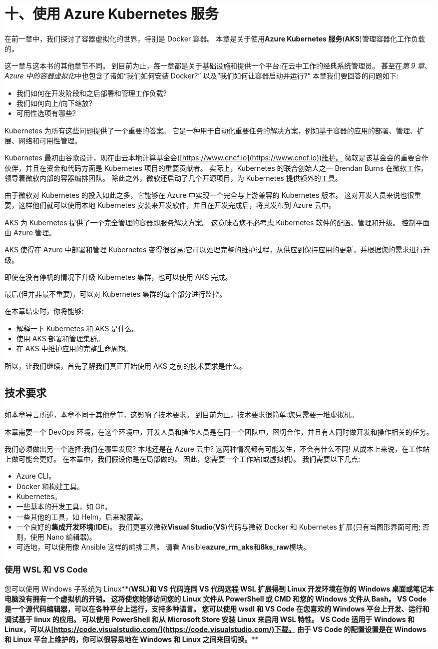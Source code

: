 # 十、使用 Azure Kubernetes 服务

在前一章中，我们探讨了容器虚拟化的世界，特别是 Docker 容器。 本章是关于使用**Azure Kubernetes 服务**(**AKS**)管理容器化工作负载的。

这一章与这本书的其他章节不同。 到目前为止，每一章都是关于基础设施和提供一个平台:在云中工作的经典系统管理员。 甚至在*第 9 章*、*Azure 中的容器虚拟化*中也包含了诸如“我们如何安装 Docker?” 以及“我们如何让容器启动并运行?” 本章我们要回答的问题如下:

*   我们如何在开发阶段和之后部署和管理工作负载?
*   我们如何向上/向下缩放?
*   可用性选项有哪些?

Kubernetes 为所有这些问题提供了一个重要的答案。 它是一种用于自动化重要任务的解决方案，例如基于容器的应用的部署、管理、扩展、网络和可用性管理。

Kubernetes 最初由谷歌设计，现在由云本地计算基金会([https://www.cncf.io](https://www.cncf.io))维护。 微软是该基金会的重要合作伙伴，并且在资金和代码方面是 Kubernetes 项目的重要贡献者。 实际上，Kubernetes 的联合创始人之一 Brendan Burns 在微软工作，领导着微软内部的容器编排团队。 除此之外，微软还启动了几个开源项目，为 Kubernetes 提供额外的工具。

由于微软对 Kubernetes 的投入如此之多，它能够在 Azure 中实现一个完全与上游兼容的 Kubernetes 版本。 这对开发人员来说也很重要，这样他们就可以使用本地 Kubernetes 安装来开发软件，并且在开发完成后，将其发布到 Azure 云中。

AKS 为 Kubernetes 提供了一个完全管理的容器即服务解决方案。 这意味着您不必考虑 Kubernetes 软件的配置、管理和升级。 控制平面由 Azure 管理。

AKS 使得在 Azure 中部署和管理 Kubernetes 变得很容易:它可以处理完整的维护过程，从供应到保持应用的更新，并根据您的需求进行升级。

即使在没有停机的情况下升级 Kubernetes 集群，也可以使用 AKS 完成。

最后(但并非最不重要)，可以对 Kubernetes 集群的每个部分进行监控。

在本章结束时，你将能够:

*   解释一下 Kubernetes 和 AKS 是什么。
*   使用 AKS 部署和管理集群。
*   在 AKS 中维护应用的完整生命周期。

所以，让我们继续，首先了解我们真正开始使用 AKS 之前的技术要求是什么。

## 技术要求

如本章导言所述，本章不同于其他章节，这影响了技术要求。 到目前为止，技术要求很简单:您只需要一堆虚拟机。

本章需要一个 DevOps 环境，在这个环境中，开发人员和操作人员是在同一个团队中，密切合作，并且有人同时做开发和操作相关的任务。

我们必须做出另一个选择:我们在哪里发展? 本地还是在 Azure 云中? 这两种情况都有可能发生，不会有什么不同! 从成本上来说，在工作站上做可能会更好。 在本章中，我们假设你是在局部做的。 因此，您需要一个工作站(或虚拟机)。 我们需要以下几点:

*   Azure CLI。
*   Docker 和构建工具。
*   Kubernetes。
*   一些基本的开发工具，如 Git。
*   一些其他的工具，如 Helm，后来被覆盖。
*   一个良好的**集成开发环境**(**IDE**)。 我们更喜欢微软**Visual Studio**(**VS**)代码与微软 Docker 和 Kubernetes 扩展(只有当图形界面可用; 否则，使用 Nano 编辑器)。
*   可选地，可以使用像 Ansible 这样的编排工具。 请看 Ansible**azure_rm_aks**和**8ks_raw**模块。

### 使用 WSL 和 VS Code

您可以使用 Windows 子系统为 Linux**(**WSL)和 VS 代码连同 VS 代码远程 WSL 扩展得到 Linux 开发环境在你的 Windows 桌面或笔记本电脑没有拥有一个虚拟机的开销。 这将使您能够访问您的 Linux 文件从 PowerShell 或 CMD 和您的 Windows 文件从 Bash。 VS Code 是一个源代码编辑器，可以在各种平台上运行，支持多种语言。 您可以使用 wsdl 和 VS Code 在您喜欢的 Windows 平台上开发、运行和调试基于 linux 的应用。 可以使用 PowerShell 和从 Microsoft Store 安装 Linux 来启用 WSL 特性。 VS Code 适用于 Windows 和 Linux，可以从[https://code.visualstudio.com/](https://code.visualstudio.com/)下载。 由于 VS Code 的配置设置是在 Windows 和 Linux 平台上维护的，你可以很容易地在 Windows 和 Linux 之间来回切换。****

